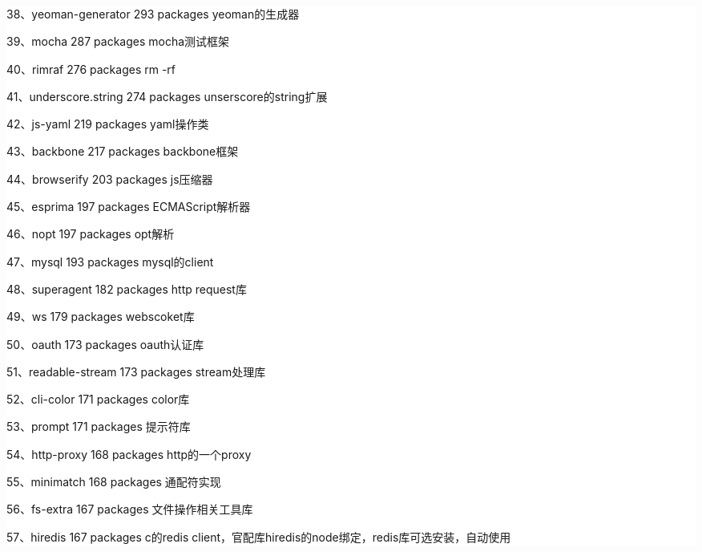 38、yeoman-generator 293 packages
yeoman的生成器

39、mocha 287 packages
mocha测试框架

40、rimraf 276 packages
rm -rf

41、underscore.string 274 packages
unserscore的string扩展

42、js-yaml 219 packages
yaml操作类

43、backbone 217 packages
backbone框架

44、browserify 203 packages
js压缩器

45、esprima 197 packages
ECMAScript解析器

46、nopt 197 packages
opt解析

47、mysql 193 packages
mysql的client

48、superagent 182 packages
http request库

49、ws 179 packages
webscoket库

50、oauth 173 packages
oauth认证库

51、readable-stream 173 packages
stream处理库

52、cli-color 171 packages
color库

53、prompt 171 packages
提示符库

54、http-proxy 168 packages
http的一个proxy

55、minimatch 168 packages
通配符实现

56、fs-extra 167 packages
文件操作相关工具库

57、hiredis 167 packages
c的redis client，官配库hiredis的node绑定，redis库可选安装，自动使用
